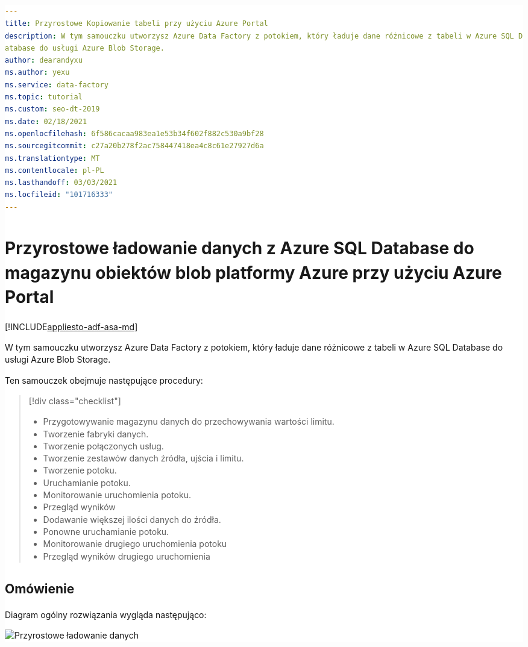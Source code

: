 ```yaml
---
title: Przyrostowe Kopiowanie tabeli przy użyciu Azure Portal
description: W tym samouczku utworzysz Azure Data Factory z potokiem, który ładuje dane różnicowe z tabeli w Azure SQL Database do usługi Azure Blob Storage.
author: dearandyxu
ms.author: yexu
ms.service: data-factory
ms.topic: tutorial
ms.custom: seo-dt-2019
ms.date: 02/18/2021
ms.openlocfilehash: 6f586cacaa983ea1e53b34f602f882c530a9bf28
ms.sourcegitcommit: c27a20b278f2ac758447418ea4c8c61e27927d6a
ms.translationtype: MT
ms.contentlocale: pl-PL
ms.lasthandoff: 03/03/2021
ms.locfileid: "101716333"
---
```

# <a name="incrementally-load-data-from-azure-sql-database-to-azure-blob-storage-using-the-azure-portal"></a>Przyrostowe ładowanie danych z Azure SQL Database do magazynu obiektów blob platformy Azure przy użyciu Azure Portal

[!INCLUDE[appliesto-adf-asa-md](includes/appliesto-adf-asa-md.md)]

W tym samouczku utworzysz Azure Data Factory z potokiem, który ładuje dane różnicowe z tabeli w Azure SQL Database do usługi Azure Blob Storage.

Ten samouczek obejmuje następujące procedury:

> [!div class="checklist"]
> * Przygotowywanie magazynu danych do przechowywania wartości limitu.
> * Tworzenie fabryki danych.
> * Tworzenie połączonych usług.
> * Tworzenie zestawów danych źródła, ujścia i limitu.
> * Tworzenie potoku.
> * Uruchamianie potoku.
> * Monitorowanie uruchomienia potoku.
> * Przegląd wyników
> * Dodawanie większej ilości danych do źródła.
> * Ponowne uruchamianie potoku.
> * Monitorowanie drugiego uruchomienia potoku
> * Przegląd wyników drugiego uruchomienia


## <a name="overview"></a>Omówienie
Diagram ogólny rozwiązania wygląda następująco:

![Przyrostowe ładowanie danych](media/tutorial-Incremental-copy-portal/incrementally-load.png)
